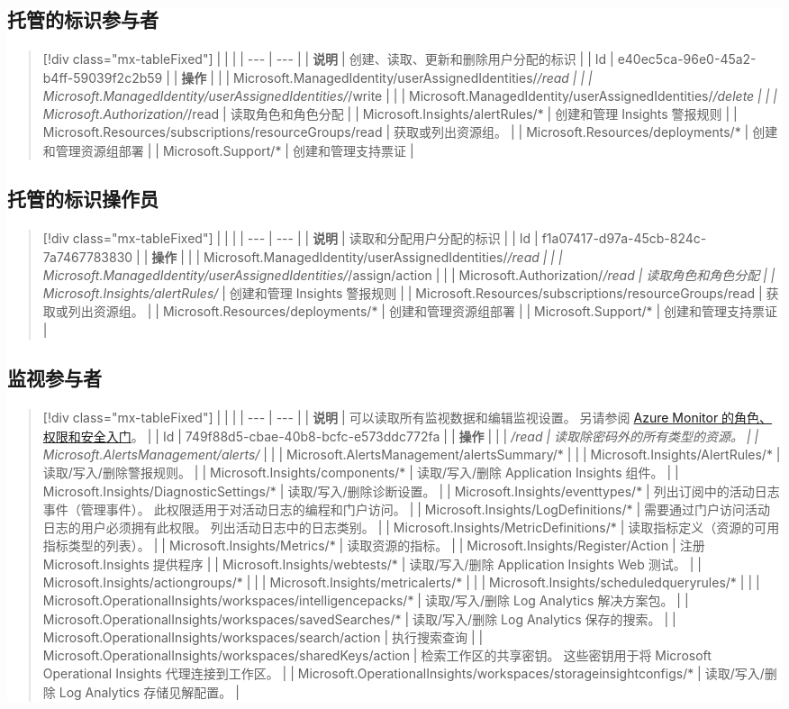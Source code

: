 ## <a name="managed-identity-contributor"></a>托管的标识参与者
> [!div class="mx-tableFixed"]
> | | |
> | --- | --- |
> | **说明** | 创建、读取、更新和删除用户分配的标识 |
> | Id | e40ec5ca-96e0-45a2-b4ff-59039f2c2b59 |
> | **操作** |  |
> | Microsoft.ManagedIdentity/userAssignedIdentities/*/read |  |
> | Microsoft.ManagedIdentity/userAssignedIdentities/*/write |  |
> | Microsoft.ManagedIdentity/userAssignedIdentities/*/delete |  |
> | Microsoft.Authorization/*/read | 读取角色和角色分配 |
> | Microsoft.Insights/alertRules/* | 创建和管理 Insights 警报规则 |
> | Microsoft.Resources/subscriptions/resourceGroups/read | 获取或列出资源组。 |
> | Microsoft.Resources/deployments/* | 创建和管理资源组部署 |
> | Microsoft.Support/* | 创建和管理支持票证 |

## <a name="managed-identity-operator"></a>托管的标识操作员
> [!div class="mx-tableFixed"]
> | | |
> | --- | --- |
> | **说明** | 读取和分配用户分配的标识 |
> | Id | f1a07417-d97a-45cb-824c-7a7467783830 |
> | **操作** |  |
> | Microsoft.ManagedIdentity/userAssignedIdentities/*/read |  |
> | Microsoft.ManagedIdentity/userAssignedIdentities/*/assign/action |  |
> | Microsoft.Authorization/*/read | 读取角色和角色分配 |
> | Microsoft.Insights/alertRules/* | 创建和管理 Insights 警报规则 |
> | Microsoft.Resources/subscriptions/resourceGroups/read | 获取或列出资源组。 |
> | Microsoft.Resources/deployments/* | 创建和管理资源组部署 |
> | Microsoft.Support/* | 创建和管理支持票证 |

## <a name="monitoring-contributor"></a>监视参与者
> [!div class="mx-tableFixed"]
> | | |
> | --- | --- |
> | **说明** | 可以读取所有监视数据和编辑监视设置。 另请参阅 [Azure Monitor 的角色、权限和安全入门](../monitoring-and-diagnostics/monitoring-roles-permissions-security.md#built-in-monitoring-roles)。 |
> | Id | 749f88d5-cbae-40b8-bcfc-e573ddc772fa |
> | **操作** |  |
> | */read | 读取除密码外的所有类型的资源。 |
> | Microsoft.AlertsManagement/alerts/* |  |
> | Microsoft.AlertsManagement/alertsSummary/* |  |
> | Microsoft.Insights/AlertRules/* | 读取/写入/删除警报规则。 |
> | Microsoft.Insights/components/* | 读取/写入/删除 Application Insights 组件。 |
> | Microsoft.Insights/DiagnosticSettings/* | 读取/写入/删除诊断设置。 |
> | Microsoft.Insights/eventtypes/* | 列出订阅中的活动日志事件（管理事件）。 此权限适用于对活动日志的编程和门户访问。 |
> | Microsoft.Insights/LogDefinitions/* | 需要通过门户访问活动日志的用户必须拥有此权限。 列出活动日志中的日志类别。 |
> | Microsoft.Insights/MetricDefinitions/* | 读取指标定义（资源的可用指标类型的列表）。 |
> | Microsoft.Insights/Metrics/* | 读取资源的指标。 |
> | Microsoft.Insights/Register/Action | 注册 Microsoft.Insights 提供程序 |
> | Microsoft.Insights/webtests/* | 读取/写入/删除 Application Insights Web 测试。 |
> | Microsoft.Insights/actiongroups/* |  |
> | Microsoft.Insights/metricalerts/* |  |
> | Microsoft.Insights/scheduledqueryrules/* |  |
> | Microsoft.OperationalInsights/workspaces/intelligencepacks/* | 读取/写入/删除 Log Analytics 解决方案包。 |
> | Microsoft.OperationalInsights/workspaces/savedSearches/* | 读取/写入/删除 Log Analytics 保存的搜索。 |
> | Microsoft.OperationalInsights/workspaces/search/action | 执行搜索查询 |
> | Microsoft.OperationalInsights/workspaces/sharedKeys/action | 检索工作区的共享密钥。 这些密钥用于将 Microsoft Operational Insights 代理连接到工作区。 |
> | Microsoft.OperationalInsights/workspaces/storageinsightconfigs/* | 读取/写入/删除 Log Analytics 存储见解配置。 |